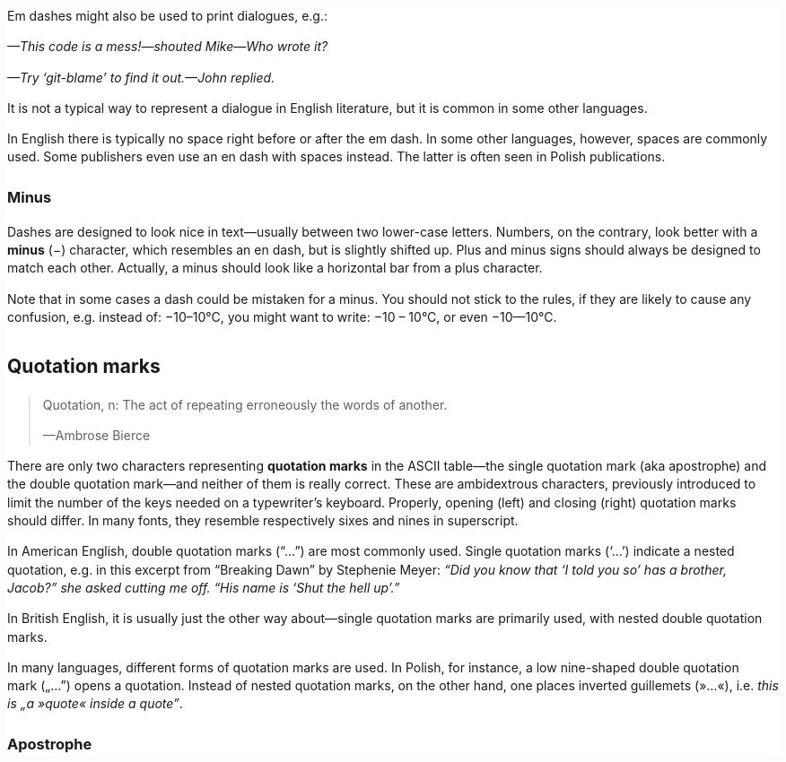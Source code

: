 Em dashes might also be used to print dialogues,&nbsp;e.g.:

*—This code is a mess!—shouted Mike—Who wrote it?*

*—Try ‘git-blame’ to find it out.—John replied.*

It is not a typical way to represent a dialogue in English literature,
but it is common in some other languages.

In English there is typically no space right before or after the em dash.
In some other languages, however, spaces are commonly used. Some publishers
even use an en dash with spaces instead. The latter is often seen in Polish
publications.

### Minus

Dashes are designed to look nice in text—usually between two lower-case
letters. Numbers, on the contrary, look better with a **minus**&nbsp;(−)
character, which resembles an en dash, but is slightly shifted up.
Plus and minus signs should always be designed to match each other.
Actually, a minus should look like a horizontal bar from a plus character.

Note that in some cases a dash could be mistaken for a minus. You should
not stick to the rules, if they are likely to cause any confusion,
e.g. instead of: −10–10°C, you might want to write: −10&nbsp;–&nbsp;10°C,
or even&nbsp;−10—10°C.

## Quotation marks

> Quotation, n: The act of repeating erroneously the words of another.
> 
> —Ambrose Bierce

There are only two characters representing **quotation marks** in the ASCII
table—the single quotation mark (aka apostrophe) and the double quotation
mark—and neither of them is really correct. These are ambidextrous characters,
previously introduced to limit the number of the keys needed on a typewriter’s
keyboard. Properly, opening (left) and closing (right) quotation marks should
differ. In many fonts, they resemble respectively sixes and nines in superscript.

In American English, double quotation marks&nbsp;(“…”) are most commonly used.
Single quotation marks&nbsp;(‘…’) indicate a nested quotation, e.g. in this
excerpt from “Breaking Dawn” by Stephenie Meyer: *“Did you know that ‘I told
you so’ has a brother, Jacob?” she asked cutting me off. “His name is
‘Shut the hell&nbsp;up’.”*

In British English, it is usually just the other way about—single quotation
marks are primarily used, with nested double quotation marks.

In many languages, different forms of quotation marks are used. In Polish,
for instance, a low nine-shaped double quotation mark&nbsp;(„…”) opens
a quotation. Instead of nested quotation marks, on the other hand, one places
inverted guillemets&nbsp;(»…«), i.e. *this is „a&nbsp;»quote« inside
a&nbsp;quote”*.

### Apostrophe
